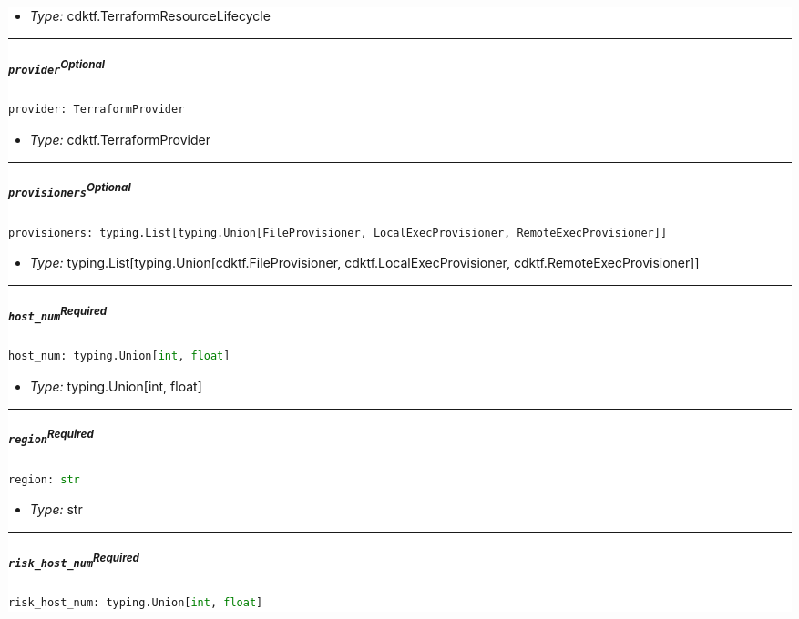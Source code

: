 - *Type:* cdktf.TerraformResourceLifecycle

---

##### `provider`<sup>Optional</sup> <a name="provider" id="@cdktf/provider-opentelekomcloud.hssHostGroupV5.HssHostGroupV5.property.provider"></a>

```python
provider: TerraformProvider
```

- *Type:* cdktf.TerraformProvider

---

##### `provisioners`<sup>Optional</sup> <a name="provisioners" id="@cdktf/provider-opentelekomcloud.hssHostGroupV5.HssHostGroupV5.property.provisioners"></a>

```python
provisioners: typing.List[typing.Union[FileProvisioner, LocalExecProvisioner, RemoteExecProvisioner]]
```

- *Type:* typing.List[typing.Union[cdktf.FileProvisioner, cdktf.LocalExecProvisioner, cdktf.RemoteExecProvisioner]]

---

##### `host_num`<sup>Required</sup> <a name="host_num" id="@cdktf/provider-opentelekomcloud.hssHostGroupV5.HssHostGroupV5.property.hostNum"></a>

```python
host_num: typing.Union[int, float]
```

- *Type:* typing.Union[int, float]

---

##### `region`<sup>Required</sup> <a name="region" id="@cdktf/provider-opentelekomcloud.hssHostGroupV5.HssHostGroupV5.property.region"></a>

```python
region: str
```

- *Type:* str

---

##### `risk_host_num`<sup>Required</sup> <a name="risk_host_num" id="@cdktf/provider-opentelekomcloud.hssHostGroupV5.HssHostGroupV5.property.riskHostNum"></a>

```python
risk_host_num: typing.Union[int, float]
```
